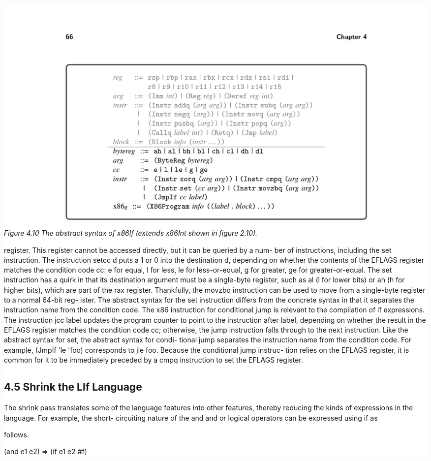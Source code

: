 ![Figure 4.10 The abstract...](images/page_80_vector_269.png)
*Figure 4.10 The abstract syntax of x86If (extends x86Int shown in figure 2.10).*

register. This register cannot be accessed directly, but it can be queried by a num- ber of instructions, including the set instruction. The instruction setcc d puts a 1 or 0 into the destination d, depending on whether the contents of the EFLAGS register matches the condition code cc: e for equal, l for less, le for less-or-equal, g for greater, ge for greater-or-equal. The set instruction has a quirk in that its destination argument must be a single-byte register, such as al (l for lower bits) or ah (h for higher bits), which are part of the rax register. Thankfully, the movzbq instruction can be used to move from a single-byte register to a normal 64-bit reg- ister. The abstract syntax for the set instruction differs from the concrete syntax in that it separates the instruction name from the condition code. The x86 instruction for conditional jump is relevant to the compilation of if expressions. The instruction jcc label updates the program counter to point to the instruction after label, depending on whether the result in the EFLAGS register matches the condition code cc; otherwise, the jump instruction falls through to the next instruction. Like the abstract syntax for set, the abstract syntax for condi- tional jump separates the instruction name from the condition code. For example, (JmpIf 'le 'foo) corresponds to jle foo. Because the conditional jump instruc- tion relies on the EFLAGS register, it is common for it to be immediately preceded by a cmpq instruction to set the EFLAGS register.

## 4.5 Shrink the LIf Language

The shrink pass translates some of the language features into other features, thereby reducing the kinds of expressions in the language. For example, the short- circuiting nature of the and and or logical operators can be expressed using if as

follows.

(and e1 e2) ⇒ (if e1 e2 #f)

